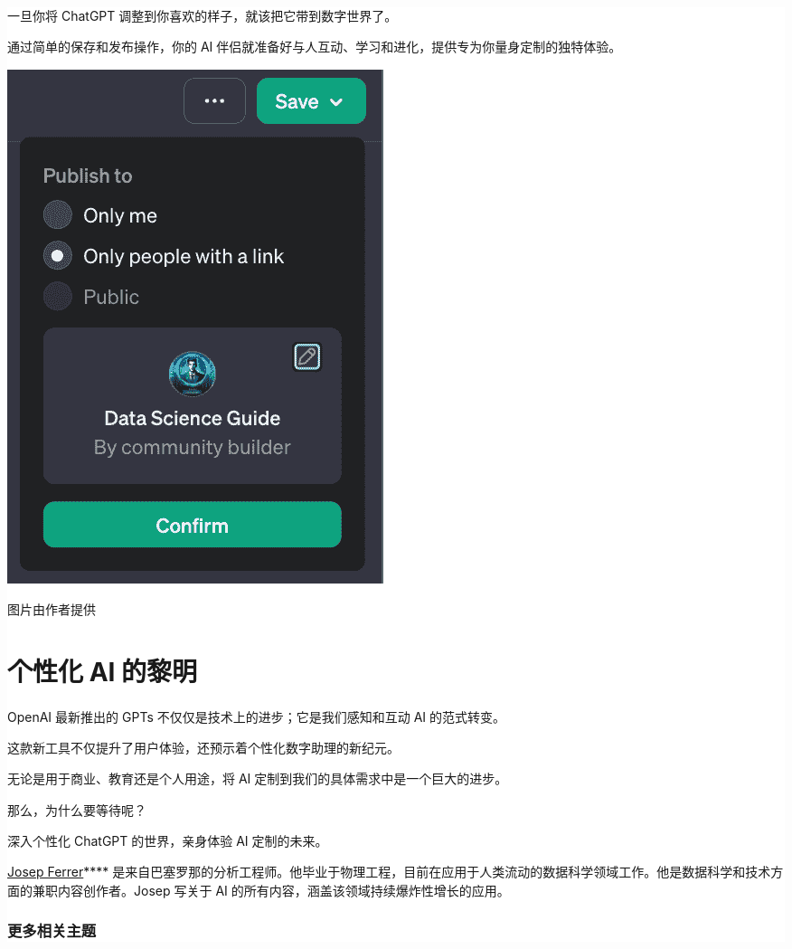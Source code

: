 一旦你将 ChatGPT 调整到你喜欢的样子，就该把它带到数字世界了。

通过简单的保存和发布操作，你的 AI 伴侣就准备好与人互动、学习和进化，提供专为你量身定制的独特体验。

![个性化 AI 简单易行：您的无代码 GPTs 适配指南](img/3916456fa223f5c5e2dcdfd7ae7a0fe8.png)

图片由作者提供

# 个性化 AI 的黎明

OpenAI 最新推出的 GPTs 不仅仅是技术上的进步；它是我们感知和互动 AI 的范式转变。

这款新工具不仅提升了用户体验，还预示着个性化数字助理的新纪元。

无论是用于商业、教育还是个人用途，将 AI 定制到我们的具体需求中是一个巨大的进步。

那么，为什么要等待呢？

深入个性化 ChatGPT 的世界，亲身体验 AI 定制的未来。

**[](https://www.linkedin.com/in/josep-ferrer-sanchez/)**[Josep Ferrer](https://www.linkedin.com/in/josep-ferrer-sanchez)**** 是来自巴塞罗那的分析工程师。他毕业于物理工程，目前在应用于人类流动的数据科学领域工作。他是数据科学和技术方面的兼职内容创作者。Josep 写关于 AI 的所有内容，涵盖该领域持续爆炸性增长的应用。

### 更多相关主题
